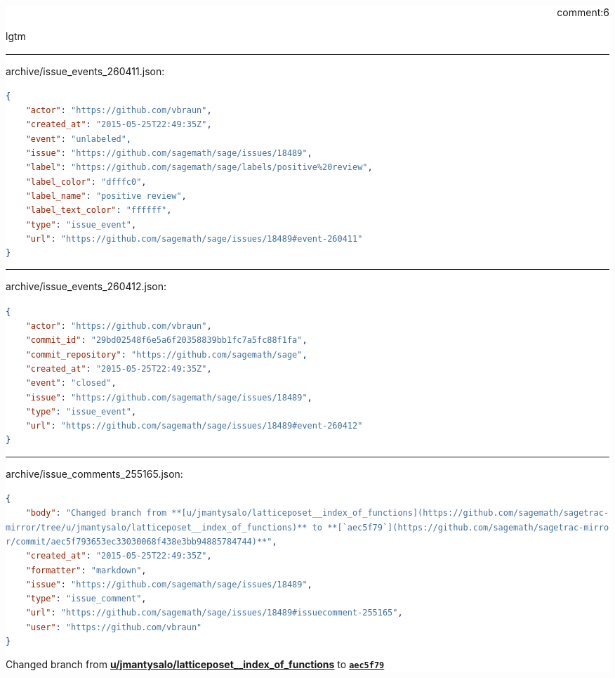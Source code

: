 <div id="comment:6" align="right">comment:6</div>

lgtm



---

archive/issue_events_260411.json:
```json
{
    "actor": "https://github.com/vbraun",
    "created_at": "2015-05-25T22:49:35Z",
    "event": "unlabeled",
    "issue": "https://github.com/sagemath/sage/issues/18489",
    "label": "https://github.com/sagemath/sage/labels/positive%20review",
    "label_color": "dfffc0",
    "label_name": "positive review",
    "label_text_color": "ffffff",
    "type": "issue_event",
    "url": "https://github.com/sagemath/sage/issues/18489#event-260411"
}
```



---

archive/issue_events_260412.json:
```json
{
    "actor": "https://github.com/vbraun",
    "commit_id": "29bd02548f6e5a6f20358839bb1fc7a5fc88f1fa",
    "commit_repository": "https://github.com/sagemath/sage",
    "created_at": "2015-05-25T22:49:35Z",
    "event": "closed",
    "issue": "https://github.com/sagemath/sage/issues/18489",
    "type": "issue_event",
    "url": "https://github.com/sagemath/sage/issues/18489#event-260412"
}
```



---

archive/issue_comments_255165.json:
```json
{
    "body": "Changed branch from **[u/jmantysalo/latticeposet__index_of_functions](https://github.com/sagemath/sagetrac-mirror/tree/u/jmantysalo/latticeposet__index_of_functions)** to **[`aec5f79`](https://github.com/sagemath/sagetrac-mirror/commit/aec5f793653ec33030068f438e3bb94885784744)**",
    "created_at": "2015-05-25T22:49:35Z",
    "formatter": "markdown",
    "issue": "https://github.com/sagemath/sage/issues/18489",
    "type": "issue_comment",
    "url": "https://github.com/sagemath/sage/issues/18489#issuecomment-255165",
    "user": "https://github.com/vbraun"
}
```

Changed branch from **[u/jmantysalo/latticeposet__index_of_functions](https://github.com/sagemath/sagetrac-mirror/tree/u/jmantysalo/latticeposet__index_of_functions)** to **[`aec5f79`](https://github.com/sagemath/sagetrac-mirror/commit/aec5f793653ec33030068f438e3bb94885784744)**
